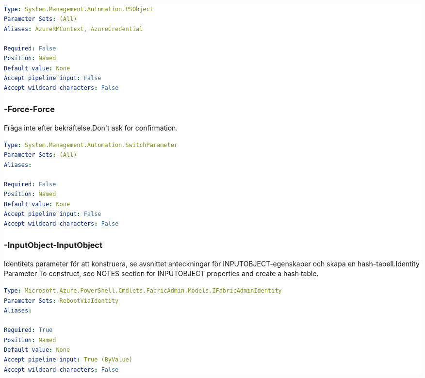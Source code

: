 
```yaml
Type: System.Management.Automation.PSObject
Parameter Sets: (All)
Aliases: AzureRMContext, AzureCredential

Required: False
Position: Named
Default value: None
Accept pipeline input: False
Accept wildcard characters: False

```

### <span data-ttu-id="f4807-117">-Force</span><span class="sxs-lookup"><span data-stu-id="f4807-117">-Force</span></span>
<span data-ttu-id="f4807-118">Fråga inte efter bekräftelse.</span><span class="sxs-lookup"><span data-stu-id="f4807-118">Don't ask for confirmation.</span></span>

```yaml
Type: System.Management.Automation.SwitchParameter
Parameter Sets: (All)
Aliases:

Required: False
Position: Named
Default value: None
Accept pipeline input: False
Accept wildcard characters: False

```

### <span data-ttu-id="f4807-119">-InputObject</span><span class="sxs-lookup"><span data-stu-id="f4807-119">-InputObject</span></span>
<span data-ttu-id="f4807-120">Identitets parameter för att konstruera, se avsnittet anteckningar för INPUTOBJECT-egenskaper och skapa en hash-tabell.</span><span class="sxs-lookup"><span data-stu-id="f4807-120">Identity Parameter To construct, see NOTES section for INPUTOBJECT properties and create a hash table.</span></span>

```yaml
Type: Microsoft.Azure.PowerShell.Cmdlets.FabricAdmin.Models.IFabricAdminIdentity
Parameter Sets: RebootViaIdentity
Aliases:

Required: True
Position: Named
Default value: None
Accept pipeline input: True (ByValue)
Accept wildcard characters: False

```
